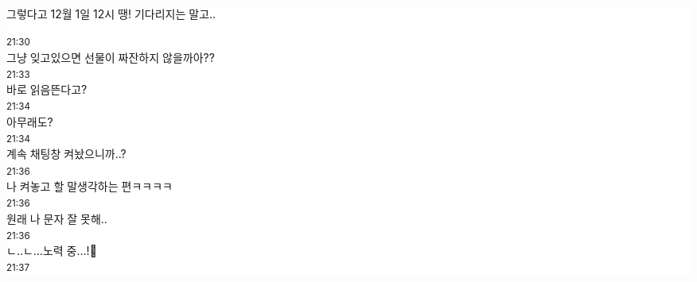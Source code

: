 그렇다고 12월 1일 12시 땡! 기다리지는 말고..
</div>
</div>
<div class="message" markdown="1">
<div class="message-date" markdown="1">
<small>21:30</small>
</div>
<div markdown="1">
그냥 잊고있으면 선물이 짜잔하지 않을까아??
</div>
</div>
<div class="message" markdown="1">
<div class="message-date" markdown="1">
<small>21:33</small>
</div>
<div markdown="1">
바로 읽음뜬다고?
</div>
</div>
<div class="message" markdown="1">
<div class="message-date" markdown="1">
<small>21:34</small>
</div>
<div markdown="1">
아무래도?
</div>
</div>
<div class="message" markdown="1">
<div class="message-date" markdown="1">
<small>21:34</small>
</div>
<div markdown="1">
계속 채팅창 켜놨으니까..?
</div>
</div>
<div class="message" markdown="1">
<div class="message-date" markdown="1">
<small>21:36</small>
</div>
<div markdown="1">
나 켜놓고 할 말생각하는 편ㅋㅋㅋㅋ
</div>
</div>
<div class="message" markdown="1">
<div class="message-date" markdown="1">
<small>21:36</small>
</div>
<div markdown="1">
원래 나 문자 잘 못해..
</div>
</div>
<div class="message" markdown="1">
<div class="message-date" markdown="1">
<small>21:36</small>
</div>
<div markdown="1">
ㄴ..ㄴ…노력 중…!🫣
</div>
</div>
<div class="message" markdown="1">
<div class="message-date" markdown="1">
<small>21:37</small>
</div>
<div markdown="1">